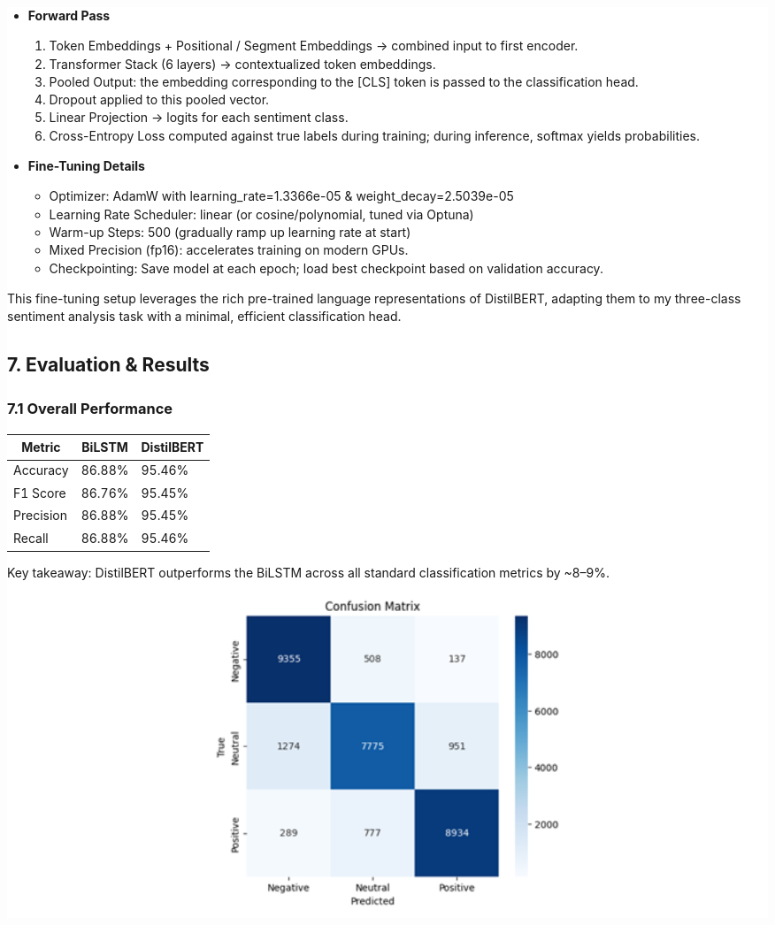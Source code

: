 - **Forward Pass**
  1. Token Embeddings + Positional / Segment Embeddings → combined input to first encoder.
  2. Transformer Stack (6 layers) → contextualized token embeddings.
  3. Pooled Output: the embedding corresponding to the [CLS] token is passed to the classification head.
  4. Dropout applied to this pooled vector.
  5. Linear Projection → logits for each sentiment class.
  6. Cross-Entropy Loss computed against true labels during training; during inference, softmax yields probabilities.

- **Fine-Tuning Details**
  - Optimizer: AdamW with learning_rate=1.3366e-05 & weight_decay=2.5039e-05
  - Learning Rate Scheduler: linear (or cosine/polynomial, tuned via Optuna)
  - Warm-up Steps: 500 (gradually ramp up learning rate at start)
  - Mixed Precision (fp16): accelerates training on modern GPUs.
  - Checkpointing: Save model at each epoch; load best checkpoint based on validation accuracy.

This fine-tuning setup leverages the rich pre-trained language representations of DistilBERT, adapting them to my three-class sentiment analysis task with a minimal, efficient classification head.

## 7. Evaluation & Results

### 7.1 Overall Performance

| Metric | BiLSTM | DistilBERT |
|--------|--------|------------|
| Accuracy | 86.88% | 95.46% |
| F1 Score | 86.76% | 95.45% |
| Precision | 86.88% | 95.45% |
| Recall | 86.88% | 95.46% |

Key takeaway: DistilBERT outperforms the BiLSTM across all standard classification metrics by ~8–9%.

<p align="center">
  <img src="https://github.com/Neel-Raibole/Sentiment-Analysis-using-BiLSTM-and-Transformer/blob/main/images/cm%20-%20BiLSTM.png" alt="Confusion Matrix for BiLSTM" width="400"/>